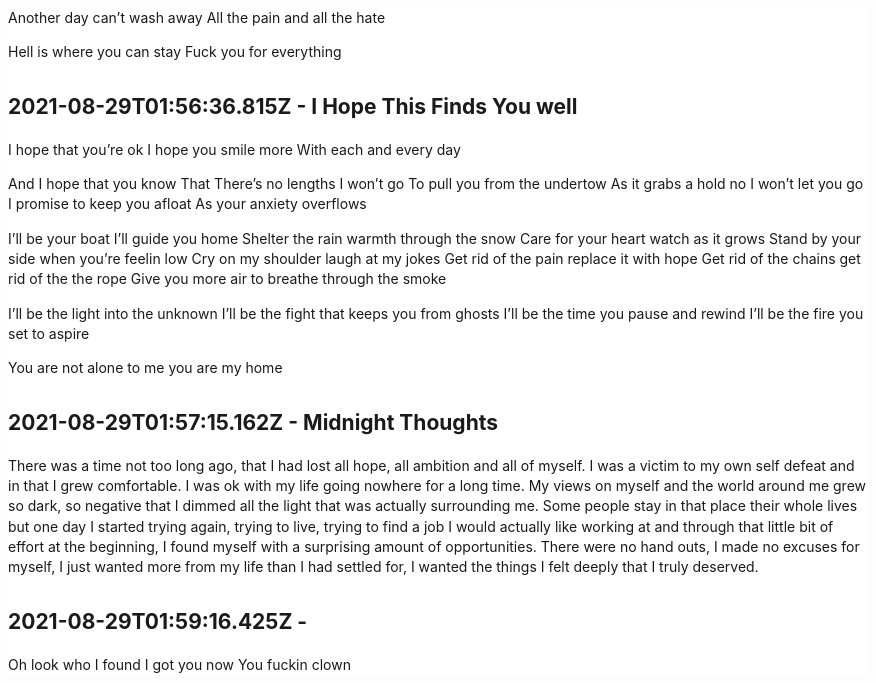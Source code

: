 Another day can’t wash away
All the pain and all the hate

Hell is where you can stay
Fuck you for everything

## 2021-08-29T01:56:36.815Z - I Hope This Finds You well

I hope that you’re ok
I hope you smile more
With each and every day

And I hope
that you know
That There’s no lengths I won’t go
To pull you from the undertow
As it grabs a hold
no I won’t let you go
I promise to keep you afloat
As your anxiety overflows

I’ll be your boat I’ll guide you home
Shelter the rain warmth through the snow
Care for your heart watch as it grows
Stand by your side when you’re feelin low
Cry on my shoulder laugh at my jokes
Get rid of the pain replace it with hope
Get rid of the chains get rid of the the rope
Give you more air to breathe through the smoke

I’ll be the light into the unknown
I’ll be the fight that keeps you from ghosts
I’ll be the time you pause and rewind
I’ll be the fire you set to aspire

You are not alone to me you are my home

## 2021-08-29T01:57:15.162Z - Midnight Thoughts

There was a time not too long ago, that I had lost all hope, all ambition and all of myself. I was a victim to my own self defeat and in that I grew comfortable. I was ok with my life going nowhere for a long time. My views on myself and the world around me grew so dark, so negative that I dimmed all the light that was actually surrounding me. Some people stay in that place their whole lives but one day I started trying again, trying to live, trying to find a job I would actually like working at and through that little bit of effort at the beginning, I found myself with a surprising amount of opportunities. There were no hand outs, I made no excuses for myself, I just wanted more from my life than I had settled for, I wanted the things I felt deeply that I truly deserved.

## 2021-08-29T01:59:16.425Z -

Oh look who I found
I got you now
You fuckin clown
